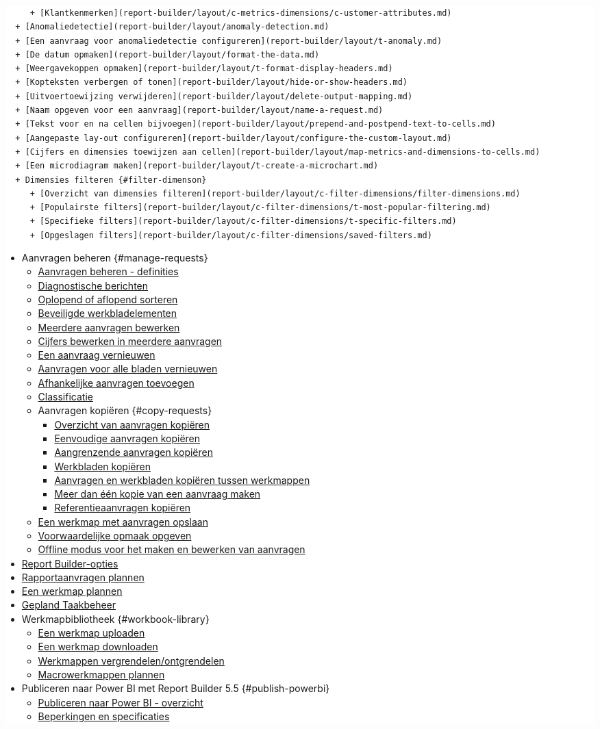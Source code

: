          + [Klantkenmerken](report-builder/layout/c-metrics-dimensions/c-ustomer-attributes.md)
      + [Anomaliedetectie](report-builder/layout/anomaly-detection.md)
      + [Een aanvraag voor anomaliedetectie configureren](report-builder/layout/t-anomaly.md)
      + [De datum opmaken](report-builder/layout/format-the-data.md)
      + [Weergavekoppen opmaken](report-builder/layout/t-format-display-headers.md)
      + [Kopteksten verbergen of tonen](report-builder/layout/hide-or-show-headers.md)
      + [Uitvoertoewijzing verwijderen](report-builder/layout/delete-output-mapping.md)
      + [Naam opgeven voor een aanvraag](report-builder/layout/name-a-request.md)
      + [Tekst voor en na cellen bijvoegen](report-builder/layout/prepend-and-postpend-text-to-cells.md)
      + [Aangepaste lay-out configureren](report-builder/layout/configure-the-custom-layout.md)
      + [Cijfers en dimensies toewijzen aan cellen](report-builder/layout/map-metrics-and-dimensions-to-cells.md)
      + [Een microdiagram maken](report-builder/layout/t-create-a-microchart.md)
      + Dimensies filteren {#filter-dimenson}
         + [Overzicht van dimensies filteren](report-builder/layout/c-filter-dimensions/filter-dimensions.md)
         + [Populairste filters](report-builder/layout/c-filter-dimensions/t-most-popular-filtering.md)
         + [Specifieke filters](report-builder/layout/c-filter-dimensions/t-specific-filters.md)
         + [Opgeslagen filters](report-builder/layout/c-filter-dimensions/saved-filters.md)
   + Aanvragen beheren {#manage-requests}
      + [Aanvragen beheren - definities](report-builder/manage-requests/r-arb-manage-requests.md)
      + [Diagnostische berichten](report-builder/manage-requests/diagnostic-messages.md)
      + [Oplopend of aflopend sorteren](report-builder/manage-requests/sort-ascending-or-descending.md)
      + [Beveiligde werkbladelementen](report-builder/manage-requests/protected-worksheet-elements.md)
      + [Meerdere aanvragen bewerken](report-builder/manage-requests/t-edit-multiple-requests.md)
      + [Cijfers bewerken in meerdere aanvragen](report-builder/manage-requests/edit-multiple-metrics.md)
      + [Een aanvraag vernieuwen](report-builder/manage-requests/t-refresh-a-request.md)
      + [Aanvragen voor alle bladen vernieuwen](report-builder/manage-requests/t-refresh-requests-for-all-sheets.md)
      + [Afhankelijke aanvragen toevoegen](report-builder/manage-requests/add-dependent-requests.md)
      + [Classificatie](report-builder/manage-requests/classification.md)
      + Aanvragen kopiëren {#copy-requests}
         + [Overzicht van aanvragen kopiëren](report-builder/manage-requests/c-copy-requests/copy-requests.md)
         + [Eenvoudige aanvragen kopiëren](report-builder/manage-requests/c-copy-requests/t-copy-simple-requests.md)
         + [Aangrenzende aanvragen kopiëren](report-builder/manage-requests/c-copy-requests/copy-adjacent-requests.md)
         + [Werkbladen kopiëren](report-builder/manage-requests/c-copy-requests/t-copy-worksheets.md)
         + [Aanvragen en werkbladen kopiëren tussen werkmappen](report-builder/manage-requests/c-copy-requests/t-copy-requests-and-worksheets-between-workbooks.md)
         + [Meer dan één kopie van een aanvraag maken](report-builder/manage-requests/c-copy-requests/t-create-more-than-one-copy-of-a-request.md)
         + [Referentieaanvragen kopiëren](report-builder/manage-requests/c-copy-requests/t-copy-referential-requests.md)
      + [Een werkmap met aanvragen opslaan](report-builder/manage-requests/save-a-workbook-with-requests.md)
      + [Voorwaardelijke opmaak opgeven](report-builder/manage-requests/specify-conditional-formatting.md)
      + [Offline modus voor het maken en bewerken van aanvragen](report-builder/manage-requests/offline-mode.md)
   + [Report Builder-opties](report-builder/options.md)
   + [Rapportaanvragen plannen](report-builder/schedule-report-requests.md)
   + [Een werkmap plannen](report-builder/t-schedule-a-data-request.md)
   + [Gepland Taakbeheer](report-builder/r-arb-scheduled-reports.md)
   + Werkmapbibliotheek {#workbook-library}
      + [Een werkmap uploaden](report-builder/workbook-library/t-upload-a-workbook.md)
      + [Een werkmap downloaden](report-builder/workbook-library/t-download-a-workbook.md)
      + [Werkmappen vergrendelen/ontgrendelen](report-builder/workbook-library/protect-wb.md)
      + [Macrowerkmappen plannen](report-builder/workbook-library/schedule-macro-wb.md)
   + Publiceren naar Power BI met Report Builder 5.5 {#publish-powerbi}
      + [Publiceren naar Power BI - overzicht](report-builder/c-publish-power-bi/power-bi.md)
      + [Beperkingen en specificaties](report-builder/c-publish-power-bi/specifications-limits.md)